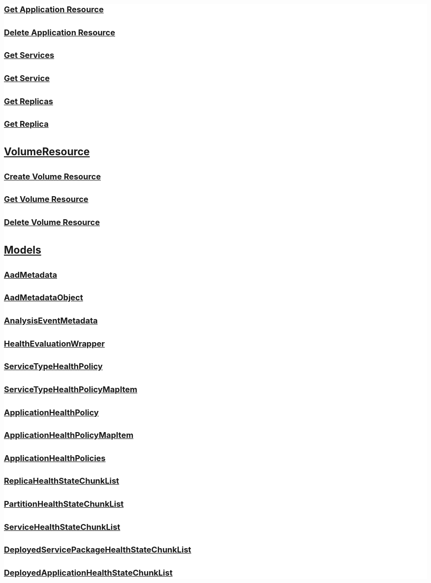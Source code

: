 ### [Get Application Resource](sfclient-v63-api-getapplicationresource.md)
### [Delete Application Resource](sfclient-v63-api-deleteapplicationresource.md)
### [Get Services](sfclient-v63-api-getservices.md)
### [Get Service](sfclient-v63-api-getservice.md)
### [Get Replicas](sfclient-v63-api-getreplicas.md)
### [Get Replica](sfclient-v63-api-getreplica.md)
## [VolumeResource](sfclient-v63-index-volumeresource.md)
### [Create Volume Resource](sfclient-v63-api-createvolumeresource.md)
### [Get Volume Resource](sfclient-v63-api-getvolumeresource.md)
### [Delete Volume Resource](sfclient-v63-api-deletevolumeresource.md)
## [Models](sfclient-v63-index-models.md)
### [AadMetadata](sfclient-v63-model-aadmetadata.md)
### [AadMetadataObject](sfclient-v63-model-aadmetadataobject.md)
### [AnalysisEventMetadata](sfclient-v63-model-analysiseventmetadata.md)
### [HealthEvaluationWrapper](sfclient-v63-model-healthevaluationwrapper.md)
### [ServiceTypeHealthPolicy](sfclient-v63-model-servicetypehealthpolicy.md)
### [ServiceTypeHealthPolicyMapItem](sfclient-v63-model-servicetypehealthpolicymapitem.md)
### [ApplicationHealthPolicy](sfclient-v63-model-applicationhealthpolicy.md)
### [ApplicationHealthPolicyMapItem](sfclient-v63-model-applicationhealthpolicymapitem.md)
### [ApplicationHealthPolicies](sfclient-v63-model-applicationhealthpolicies.md)
### [ReplicaHealthStateChunkList](sfclient-v63-model-replicahealthstatechunklist.md)
### [PartitionHealthStateChunkList](sfclient-v63-model-partitionhealthstatechunklist.md)
### [ServiceHealthStateChunkList](sfclient-v63-model-servicehealthstatechunklist.md)
### [DeployedServicePackageHealthStateChunkList](sfclient-v63-model-deployedservicepackagehealthstatechunklist.md)
### [DeployedApplicationHealthStateChunkList](sfclient-v63-model-deployedapplicationhealthstatechunklist.md)